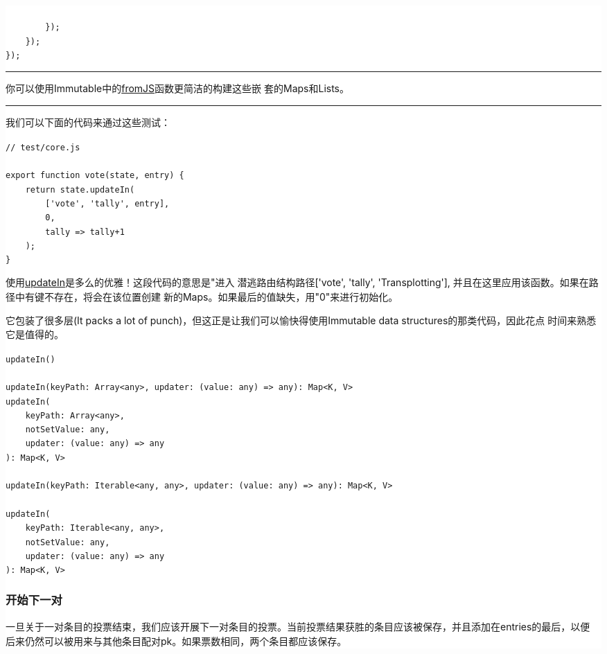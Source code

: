 ```

        });
    });
});
```

---

 你可以使用Immutable中的[fromJS](https://facebook.github.io/immutable-js/docs/#/fromJS)函数更简洁的构建这些嵌
 套的Maps和Lists。

---

我们可以下面的代码来通过这些测试：
```
// test/core.js

export function vote(state, entry) {
    return state.updateIn(
        ['vote', 'tally', entry],
        0,
        tally => tally+1
    );
}
```
使用[updateIn](https://facebook.github.io/immutable-js/docs/#/Map/updateIn)是多么的优雅！这段代码的意思是"进入
潜逃路由结构路径['vote', 'tally', 'Transplotting'], 并且在这里应用该函数。如果在路径中有键不存在，将会在该位置创建
新的Maps。如果最后的值缺失，用"0"来进行初始化。

它包装了很多层(It packs a lot of punch)，但这正是让我们可以愉快得使用Immutable data structures的那类代码，因此花点
时间来熟悉它是值得的。
```
updateIn()

updateIn(keyPath: Array<any>, updater: (value: any) => any): Map<K, V>
updateIn(
    keyPath: Array<any>,
    notSetValue: any,
    updater: (value: any) => any
): Map<K, V>

updateIn(keyPath: Iterable<any, any>, updater: (value: any) => any): Map<K, V>

updateIn(
    keyPath: Iterable<any, any>,
    notSetValue: any,
    updater: (value: any) => any
): Map<K, V>
```

<h3 id="Moving_to_The_Next_Pair"> 开始下一对</h3>

一旦关于一对条目的投票结束，我们应该开展下一对条目的投票。当前投票结果获胜的条目应该被保存，并且添加在entries的最后，以便
后来仍然可以被用来与其他条目配对pk。如果票数相同，两个条目都应该保存。
